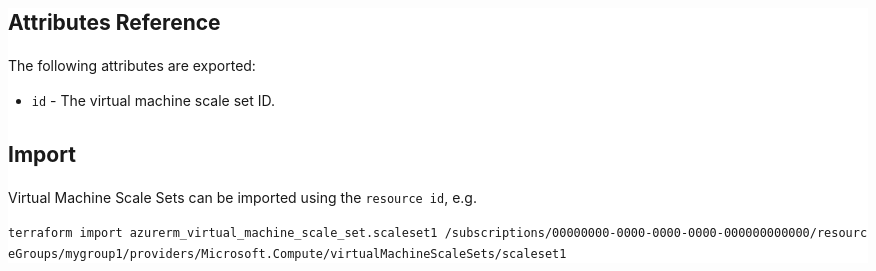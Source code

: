 ## Attributes Reference

The following attributes are exported:

* `id` - The virtual machine scale set ID.


## Import

Virtual Machine Scale Sets can be imported using the `resource id`, e.g.

```shell
terraform import azurerm_virtual_machine_scale_set.scaleset1 /subscriptions/00000000-0000-0000-0000-000000000000/resourceGroups/mygroup1/providers/Microsoft.Compute/virtualMachineScaleSets/scaleset1
```
